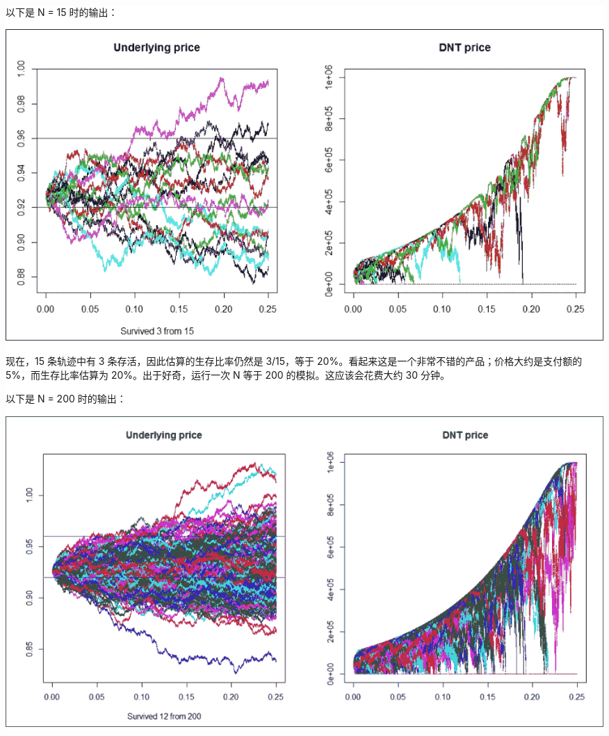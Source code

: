 以下是 N = 15 时的输出：

![双触碰期权的生命周期 - 一次模拟](img/2078OT_07_19.jpg)

现在，15 条轨迹中有 3 条存活，因此估算的生存比率仍然是 3/15，等于 20%。看起来这是一个非常不错的产品；价格大约是支付额的 5%，而生存比率估算为 20%。出于好奇，运行一次 N 等于 200 的模拟。这应该会花费大约 30 分钟。

以下是 N = 200 时的输出：

![双触碰期权的生命周期 - 一次模拟](img/2078OT_07_20.jpg)
